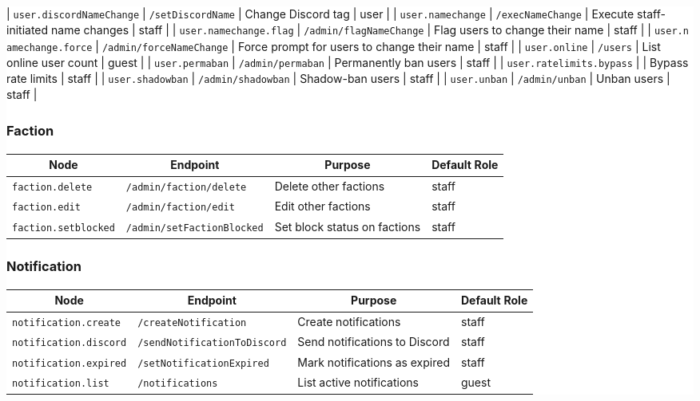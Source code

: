| `user.discordNameChange` | `/setDiscordName` | Change Discord tag | user |
| `user.namechange` | `/execNameChange` | Execute staff-initiated name changes | staff |
| `user.namechange.flag` | `/admin/flagNameChange` | Flag users to change their name | staff |
| `user.namechange.force` | `/admin/forceNameChange` | Force prompt for users to change their name | staff |
| `user.online` | `/users` | List online user count | guest |
| `user.permaban` | `/admin/permaban` | Permanently ban users | staff |
| `user.ratelimits.bypass` | | Bypass rate limits | staff |
| `user.shadowban` | `/admin/shadowban` | Shadow-ban users | staff |
| `user.unban` | `/admin/unban` | Unban users | staff |

### Faction

| Node | Endpoint | Purpose | Default Role |
| --- | --- | --- | --- |
| `faction.delete` | `/admin/faction/delete` | Delete other factions | staff |
| `faction.edit` | `/admin/faction/edit` | Edit other factions | staff |
| `faction.setblocked` | `/admin/setFactionBlocked` | Set block status on factions | staff |

### Notification

| Node | Endpoint | Purpose | Default Role |
| --- | --- | --- | --- |
| `notification.create` | `/createNotification` | Create notifications | staff |
| `notification.discord` | `/sendNotificationToDiscord` | Send notifications to Discord | staff |
| `notification.expired` | `/setNotificationExpired` | Mark notifications as expired | staff |
| `notification.list` | `/notifications` | List active notifications | guest |
